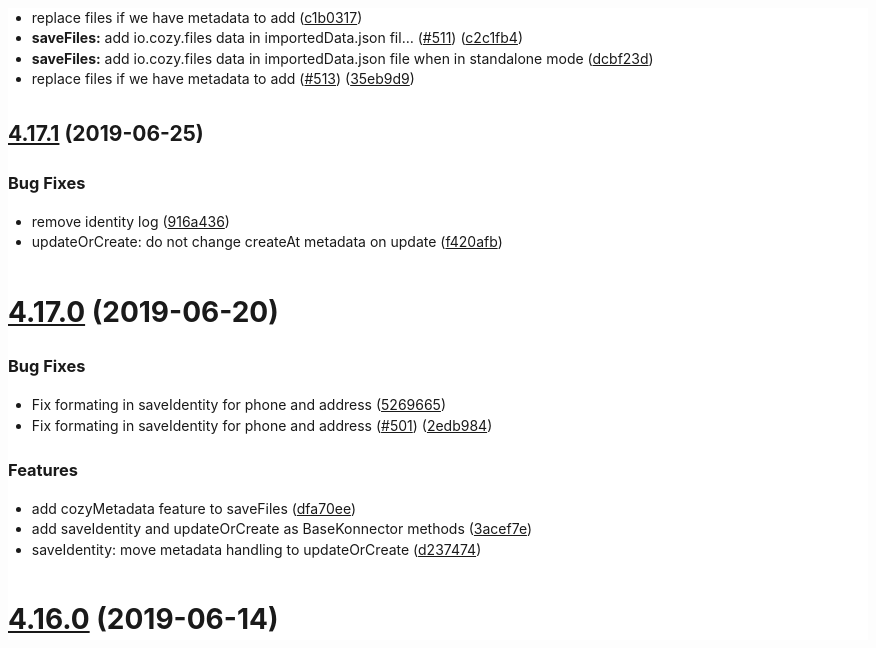 * replace files if we have metadata to add ([c1b0317](https://github.com/cozy/cozy-konnector-libs/commit/c1b0317))
* **saveFiles:** add io.cozy.files data in importedData.json fil… ([#511](https://github.com/cozy/cozy-konnector-libs/issues/511)) ([c2c1fb4](https://github.com/cozy/cozy-konnector-libs/commit/c2c1fb4))
* **saveFiles:** add io.cozy.files data in importedData.json file when in standalone mode ([dcbf23d](https://github.com/cozy/cozy-konnector-libs/commit/dcbf23d))
* replace files if we have metadata to add ([#513](https://github.com/cozy/cozy-konnector-libs/issues/513)) ([35eb9d9](https://github.com/cozy/cozy-konnector-libs/commit/35eb9d9))





## [4.17.1](https://github.com/cozy/cozy-konnector-libs/compare/cozy-konnector-libs@4.17.0...cozy-konnector-libs@4.17.1) (2019-06-25)


### Bug Fixes

* remove identity log ([916a436](https://github.com/cozy/cozy-konnector-libs/commit/916a436))
* updateOrCreate:  do not change createAt metadata on update ([f420afb](https://github.com/cozy/cozy-konnector-libs/commit/f420afb))





# [4.17.0](https://github.com/cozy/cozy-konnector-libs/compare/cozy-konnector-libs@4.16.0...cozy-konnector-libs@4.17.0) (2019-06-20)


### Bug Fixes

* Fix formating in saveIdentity for phone and address ([5269665](https://github.com/cozy/cozy-konnector-libs/commit/5269665))
* Fix formating in saveIdentity for phone and address ([#501](https://github.com/cozy/cozy-konnector-libs/issues/501)) ([2edb984](https://github.com/cozy/cozy-konnector-libs/commit/2edb984))


### Features

* add cozyMetadata feature to saveFiles ([dfa70ee](https://github.com/cozy/cozy-konnector-libs/commit/dfa70ee))
* add saveIdentity and updateOrCreate as BaseKonnector methods ([3acef7e](https://github.com/cozy/cozy-konnector-libs/commit/3acef7e))
* saveIdentity: move metadata handling to updateOrCreate ([d237474](https://github.com/cozy/cozy-konnector-libs/commit/d237474))





# [4.16.0](https://github.com/cozy/cozy-konnector-libs/compare/cozy-konnector-libs@4.15.17...cozy-konnector-libs@4.16.0) (2019-06-14)
